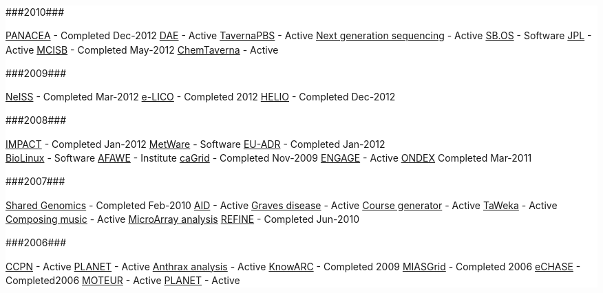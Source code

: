<a name="2012"></a>
###2010###

[PANACEA][79] - Completed Dec-2012
[DAE][80] - Active
[TavernaPBS][81] - Active
[Next generation sequencing][82] - Active
[SB.OS][83] - Software
[JPL][84] - Active
[MCISB][85] - Completed May-2012
[ChemTaverna][86] - Active

<a name="2009"></a>
###2009###

[NeISS][87] - Completed Mar-2012
[e-LICO][88] - Completed 2012
[HELIO][89] - Completed Dec-2012

<a name="2008"></a>
###2008###

[IMPACT][90] - Completed Jan-2012
[MetWare][91] - Software
[EU-ADR][92] - Completed Jan-2012  
[BioLinux][93] - Software
[AFAWE][94] - Institute
[caGrid][95] - Completed Nov-2009
[ENGAGE][96] - Active
[ONDEX][97] Completed Mar-2011

<a name="2007"></a>
###2007###

[Shared Genomics][98] - Completed Feb-2010
[AID][99] - Active
[Graves disease][100] - Active
[Course generator][101] - Active
[TaWeka][102] - Active
[Composing music][103] - Active
[MicroArray analysis][104]
[REFINE][105] - Completed Jun-2010

<a name="2006"></a>
###2006###

[CCPN][106] - Active
[PLANET][107] - Active
[Anthrax analysis](/introduction/taverna-in-use/disease-research#analysis-of-anthrax-bacterium) - Active
[KnowARC](/introduction/taverna-in-use/medicine#knowarc) - Completed 2009
[MIASGrid](/introduction/taverna-in-use/medicine#miasgrid) - Completed 2006
[eCHASE](/introduction/taverna-in-use/multimedia#echase) - Completed2006
[MOTEUR](/introduction/taverna-in-use/other#moteur) - Active
[PLANET](/introduction/taverna-in-use/bioinformatics#planet) - Active


  [1]: #by-domain
  [2]: #server
  [3]: #grid
  [4]: #cloud
  [5]: #portal
  [6]: #bundled-with-products
  [7]: #chronology
  [8]: /download/server/
  [9]: /introduction/related-projects#biovel
  [10]: http://www.vph-share.eu/
  [11]: /introduction/related-projects#shared-genomics/
  [12]: /introduction/related-projects#helio
  [13]: /introduction/related-projects#cagrid
  [14]: /introduction/related-projects#neiss
  [15]: http://en.wikipedia.org/wiki/Grid_computing
  [16]: /introduction/taverna-in-use#genome-and-gene-expression/tavernapbs
  [17]: /introduction/related-projects#cagrid
  [19]: /introduction/taverna-in-use/databases#embrace
  [20]: /introduction/taverna-in-use/medicine#knowarc
  [21]: /introduction/taverna-in-use/other#moteur
  [22]: http://www.mygrid.org.uk/outreach/collaboration/collaboration-with-nbic/
  [23]: /introduction/taverna-in-use/other#simdat
  [24]: http://www.mygrid.org.uk/dev/wiki/display/plugins/Submitting+HPC+jobs+from+Taverna+using+GridSAM
  [26]: /introduction/related-projects#tsb
  [27]: /introduction/taverna-in-use/genome-and-gene-expression#next-generation-sequencing
  [28]: /introduction/related-projects#scape
  [29]: http://www.nbcr.net/
  [30]: /documentation/plugins#opal
  [31]: /documentation/plugins#esc
  [32]: http://knoesis.wright.edu/library/resource.php?id=835
  [33]: /introduction/related-projects#biovel
  [34]: https://wiki.biovel.eu/display/doc/Taverna+Server
  [35]: https://wiki.biovel.eu/display/doc/Taverna+Server+AMI
  [36]: http://www.vph-share.eu
  [37]: https://vph.cyfronet.pl/tutorial/doku.php?id=as_instantiation
  [38]: https://portal.vph-share.eu
  [39]: /introduction/taverna-in-use/annotation#afawe
  [40]: /introduction/taverna-in-use/bioinformatics#biowep
  [41]: /introduction/taverna-in-use/biology#planet
  [42]: /introduction/taverna-in-use/protein-and-proteomics#prodom
  [43]: /introduction/taverna-in-use/biology#metware
  [44]: /introduction/related-projects#neiss
  [45]: /introduction/taverna-in-use#bioinformatics/biolinux
  [47]: /introduction/taverna-in-use/biology#sb-os
  [48]: http://code.google.com/p/calctav/
  [49]: /introduction/taverna-in-use/annotation
  [50]: /introduction/taverna-in-use/arts
  [51]: /introduction/taverna-in-use/astronomy
  [52]: /introduction/taverna-in-use/biodiversity
  [53]: /introduction/taverna-in-use/bioinformatics
  [54]: /introduction/taverna-in-use/chemistry
  [55]: /introduction/taverna-in-use/data-and-text-mining
  [56]: /introduction/taverna-in-use/databases
  [58]: /introduction/taverna-in-use/education
  [59]: /introduction/taverna-in-use/engineering
  [61]: /introduction/taverna-in-use/information-quality
  [62]: /introduction/taverna-in-use/multimedia
  [63]: /introduction/taverna-in-use/natural-language-processing
  [64]: /introduction/taverna-in-use/service-provision
  [65]: /introduction/taverna-in-use/service-testing
  [66]: /introduction/taverna-in-use/social-sciences
  [67]: /introduction/taverna-in-use/disease-research#vph-dareit
  [68]: http://www.vph-share.eu/
  [70]: /introduction/related-projects#tsb
  [71]: /introduction/related-projects#biovel
  [72]: /introduction/taverna-in-use/bioinformatics#lumc
  [73]: /introduction/related-projects#scape
  [74]: /introduction/taverna-in-use/biology#tav4sb
  [75]: /introduction/taverna-in-use/bioinformatics#biowep
  [76]: /introduction/taverna-in-use/data-and-text-mining#open-software-development-workflows
  [77]: /introduction/taverna-in-use/disease-research#trypanosomiasis
  [78]: http://code.google.com/p/calctav/
  [79]: /introduction/taverna-in-use/natural-language-processing#panacea
  [80]: /introduction/taverna-in-use/document-analysis#dae
  [81]: /introduction/taverna-in-use/genome-and-gene-expression#tavernapbs
  [82]: /introduction/taverna-in-use/genome-and-gene-expression#next-generation-sequencing
  [83]: /introduction/taverna-in-use/biology#sb-os
  [84]: /introduction/taverna-in-use/engineering#jpl
  [85]: /introduction/taverna-in-use/biology#manchester-centre-for-integrative-systems-biology
  [86]: /introduction/related-projects#chemtaverna
  [87]: /introduction/related-projects#neiss
  [88]: /introduction/related-projects#e-lico
  [89]: /introduction/related-projects#helio
  [90]: /introduction/taverna-in-use/social-sciences#impact
  [91]: /introduction/taverna-in-use/biology#metware
  [92]: /introduction/taverna-in-use/medicine#eu-adr
  [93]: /introduction/taverna-in-use/bioinformatics#biolinux
  [94]: /introduction/taverna-in-use/annotation#afawe
  [95]: /introduction/related-projects#cagrid
  [96]: /introduction/related-projects#engage
  [97]: /introduction/related-projects#ondex
  [98]: /introduction/related-projects#shared-genomics
  [99]: /introduction/taverna-in-use/data-and-text-mining#aid
  [100]: /introduction/taverna-in-use/disease-research#graves-disease
  [101]: /introduction/taverna-in-use/multimedia#course-generator
  [102]: /introduction/taverna-in-use/annotation#taweka
  [103]: /introduction/taverna-in-use/arts#composition-of-music
  [104]: /introduction/taverna-in-use/bioinformatics#gene-expression-from-microarray
  [105]: /introduction/taverna-in-use/data-and-text-mining#refine
  [106]: /introduction/taverna-in-use/biology#ccpn
  [107]: /introduction/taverna-in-use/biology#planet